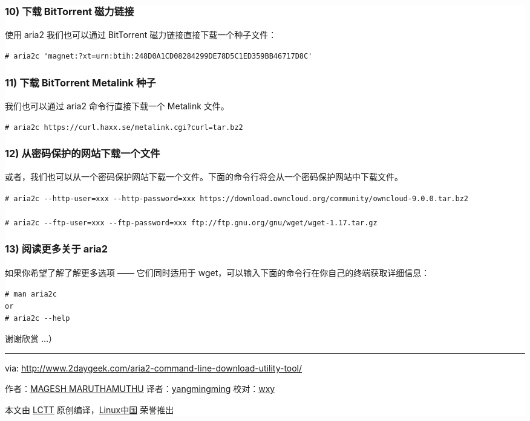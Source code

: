 ### 10) 下载 BitTorrent 磁力链接

使用 aria2 我们也可以通过 BitTorrent 磁力链接直接下载一个种子文件：

```
# aria2c 'magnet:?xt=urn:btih:248D0A1CD08284299DE78D5C1ED359BB46717D8C'

```

### 11) 下载 BitTorrent Metalink 种子

我们也可以通过 aria2 命令行直接下载一个  Metalink 文件。

```
# aria2c https://curl.haxx.se/metalink.cgi?curl=tar.bz2

```

### 12) 从密码保护的网站下载一个文件

或者，我们也可以从一个密码保护网站下载一个文件。下面的命令行将会从一个密码保护网站中下载文件。

```
# aria2c --http-user=xxx --http-password=xxx https://download.owncloud.org/community/owncloud-9.0.0.tar.bz2

# aria2c --ftp-user=xxx --ftp-password=xxx ftp://ftp.gnu.org/gnu/wget/wget-1.17.tar.gz

```

### 13) 阅读更多关于 aria2

如果你希望了解了解更多选项 —— 它们同时适用于 wget，可以输入下面的命令行在你自己的终端获取详细信息：

```
# man aria2c
or
# aria2c --help

```

谢谢欣赏 …）

--------------------------------------------------------------------------------

via: http://www.2daygeek.com/aria2-command-line-download-utility-tool/

作者：[MAGESH MARUTHAMUTHU][a]
译者：[yangmingming](https://github.com/yangmingming)
校对：[wxy](https://github.com/wxy)

本文由 [LCTT](https://github.com/LCTT/TranslateProject) 原创编译，[Linux中国](https://linux.cn/) 荣誉推出

[a]:http://www.2daygeek.com/author/magesh/
[1]:http://www.2daygeek.com/aria2-command-line-download-utility-tool/
[2]:http://www.2daygeek.com/aria2-command-line-download-utility-tool/
[3]:http://www.2daygeek.com/install-uget-download-manager-on-ubuntu-centos-debian-fedora-mint-rhel-opensuse/
[4]:https://aria2.github.io/
